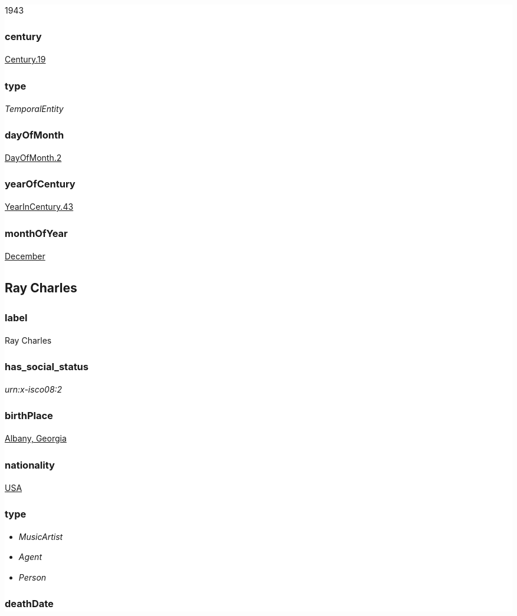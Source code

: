 1943

### century


[Century.19](#Century.19)

### type


*TemporalEntity*

### dayOfMonth


[DayOfMonth.2](#DayOfMonth.2)

### yearOfCentury


[YearInCentury.43](#YearInCentury.43)

### monthOfYear


[December](#December)

## Ray Charles

### label


Ray Charles

### has_social_status


*urn:x-isco08:2*

### birthPlace


[Albany, Georgia](#Albany-Georgia)

### nationality


[USA](#USA)

### type

 - *MusicArtist*

 - *Agent*

 - *Person*

### deathDate

